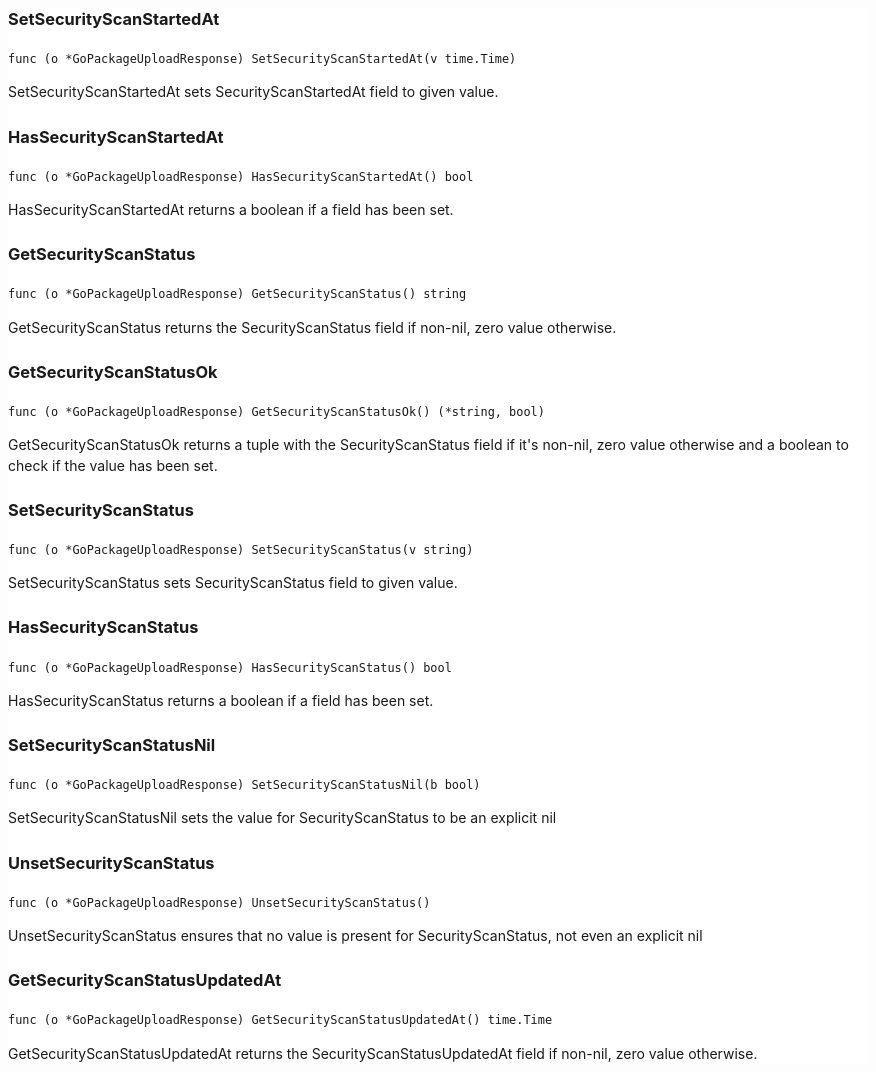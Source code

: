 ### SetSecurityScanStartedAt

`func (o *GoPackageUploadResponse) SetSecurityScanStartedAt(v time.Time)`

SetSecurityScanStartedAt sets SecurityScanStartedAt field to given value.

### HasSecurityScanStartedAt

`func (o *GoPackageUploadResponse) HasSecurityScanStartedAt() bool`

HasSecurityScanStartedAt returns a boolean if a field has been set.

### GetSecurityScanStatus

`func (o *GoPackageUploadResponse) GetSecurityScanStatus() string`

GetSecurityScanStatus returns the SecurityScanStatus field if non-nil, zero value otherwise.

### GetSecurityScanStatusOk

`func (o *GoPackageUploadResponse) GetSecurityScanStatusOk() (*string, bool)`

GetSecurityScanStatusOk returns a tuple with the SecurityScanStatus field if it's non-nil, zero value otherwise
and a boolean to check if the value has been set.

### SetSecurityScanStatus

`func (o *GoPackageUploadResponse) SetSecurityScanStatus(v string)`

SetSecurityScanStatus sets SecurityScanStatus field to given value.

### HasSecurityScanStatus

`func (o *GoPackageUploadResponse) HasSecurityScanStatus() bool`

HasSecurityScanStatus returns a boolean if a field has been set.

### SetSecurityScanStatusNil

`func (o *GoPackageUploadResponse) SetSecurityScanStatusNil(b bool)`

 SetSecurityScanStatusNil sets the value for SecurityScanStatus to be an explicit nil

### UnsetSecurityScanStatus
`func (o *GoPackageUploadResponse) UnsetSecurityScanStatus()`

UnsetSecurityScanStatus ensures that no value is present for SecurityScanStatus, not even an explicit nil
### GetSecurityScanStatusUpdatedAt

`func (o *GoPackageUploadResponse) GetSecurityScanStatusUpdatedAt() time.Time`

GetSecurityScanStatusUpdatedAt returns the SecurityScanStatusUpdatedAt field if non-nil, zero value otherwise.
